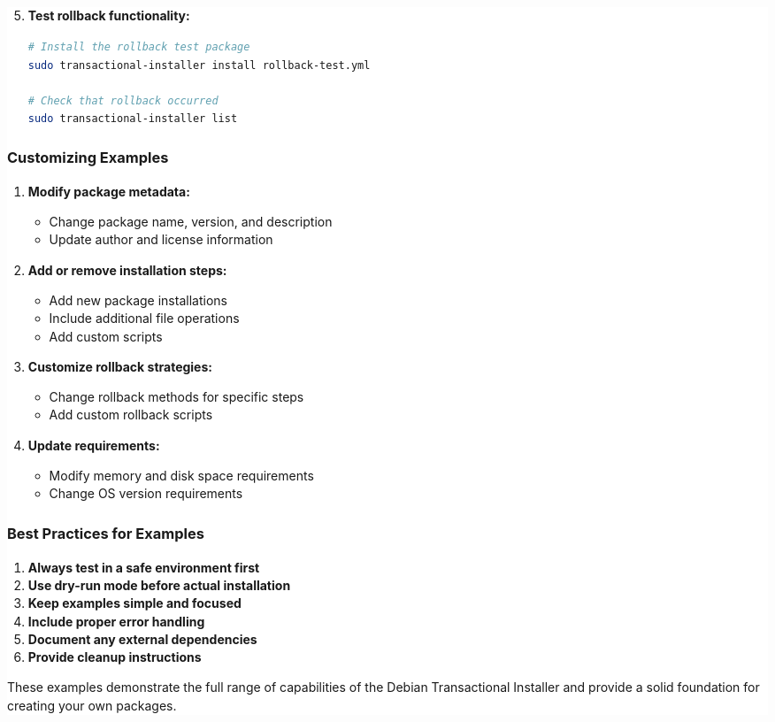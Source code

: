 5. **Test rollback functionality:**
   ```bash
   # Install the rollback test package
   sudo transactional-installer install rollback-test.yml
   
   # Check that rollback occurred
   sudo transactional-installer list
   ```

### Customizing Examples

1. **Modify package metadata:**
   - Change package name, version, and description
   - Update author and license information

2. **Add or remove installation steps:**
   - Add new package installations
   - Include additional file operations
   - Add custom scripts

3. **Customize rollback strategies:**
   - Change rollback methods for specific steps
   - Add custom rollback scripts

4. **Update requirements:**
   - Modify memory and disk space requirements
   - Change OS version requirements

### Best Practices for Examples

1. **Always test in a safe environment first**
2. **Use dry-run mode before actual installation**
3. **Keep examples simple and focused**
4. **Include proper error handling**
5. **Document any external dependencies**
6. **Provide cleanup instructions**

These examples demonstrate the full range of capabilities of the Debian Transactional Installer and provide a solid foundation for creating your own packages.
